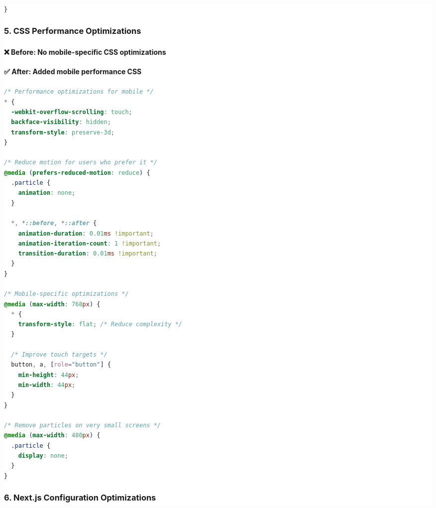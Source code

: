 ```typescript
}
```

### 5. **CSS Performance Optimizations**

#### ❌ **Before**: No mobile-specific CSS optimizations
#### ✅ **After**: Added mobile performance CSS

```css
/* Performance optimizations for mobile */
* {
  -webkit-overflow-scrolling: touch;
  backface-visibility: hidden;
  transform-style: preserve-3d;
}

/* Reduce motion for users who prefer it */
@media (prefers-reduced-motion: reduce) {
  .particle {
    animation: none;
  }
  
  *, *::before, *::after {
    animation-duration: 0.01ms !important;
    animation-iteration-count: 1 !important;
    transition-duration: 0.01ms !important;
  }
}

/* Mobile-specific optimizations */
@media (max-width: 768px) {
  * {
    transform-style: flat; /* Reduce complexity */
  }
  
  /* Improve touch targets */
  button, a, [role="button"] {
    min-height: 44px;
    min-width: 44px;
  }
}

/* Remove particles on very small screens */
@media (max-width: 480px) {
  .particle {
    display: none;
  }
}
```

### 6. **Next.js Configuration Optimizations**
